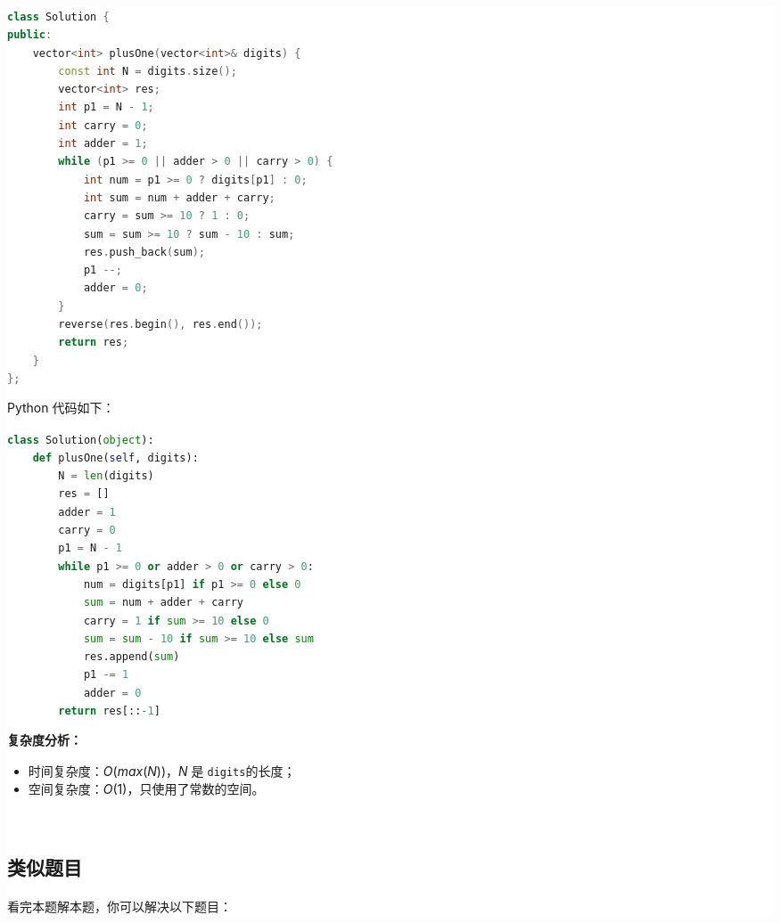 ```cpp
class Solution {
public:
    vector<int> plusOne(vector<int>& digits) {
        const int N = digits.size();
        vector<int> res;
        int p1 = N - 1;
        int carry = 0;
        int adder = 1;
        while (p1 >= 0 || adder > 0 || carry > 0) {
            int num = p1 >= 0 ? digits[p1] : 0;
            int sum = num + adder + carry;
            carry = sum >= 10 ? 1 : 0;
            sum = sum >= 10 ? sum - 10 : sum;
            res.push_back(sum);
            p1 --;
            adder = 0;
        }
        reverse(res.begin(), res.end());
        return res;
    }
};
```

Python 代码如下：

```python
class Solution(object):
    def plusOne(self, digits):
        N = len(digits)
        res = []
        adder = 1
        carry = 0
        p1 = N - 1
        while p1 >= 0 or adder > 0 or carry > 0:
            num = digits[p1] if p1 >= 0 else 0
            sum = num + adder + carry
            carry = 1 if sum >= 10 else 0
            sum = sum - 10 if sum >= 10 else sum
            res.append(sum)
            p1 -= 1
            adder = 0
        return res[::-1]
```

**复杂度分析：**

- 时间复杂度：$O(max(N))$，$N$ 是 `digits`的长度；
- 空间复杂度：$O(1)$，只使用了常数的空间。

​

## 类似题目
看完本题解本题，你可以解决以下题目：


  [1]: https://leetcode.com/problems/plus-one/